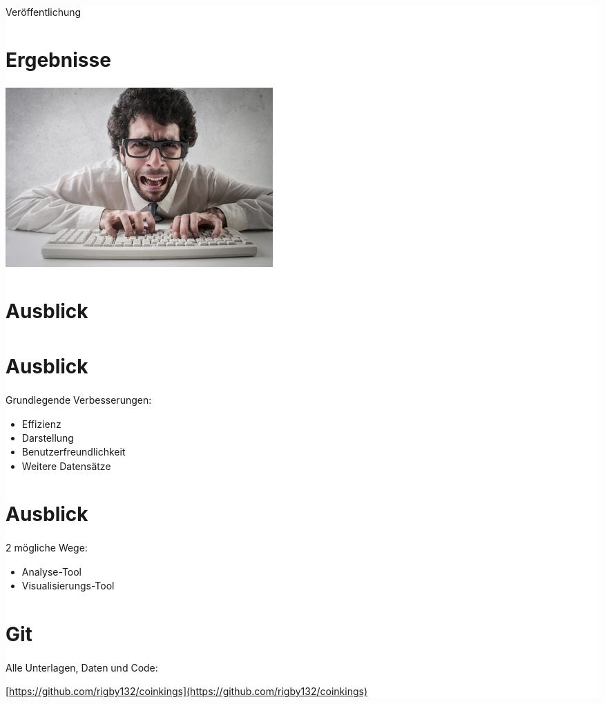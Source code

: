 Veröffentlichung

# Ergebnisse

![](./images/ddos/ddos_typ.png)

# Ausblick

# Ausblick
Grundlegende Verbesserungen:

- Effizienz
- Darstellung
- Benutzerfreundlichkeit
- Weitere Datensätze

# Ausblick
2 mögliche Wege:

- Analyse-Tool
- Visualisierungs-Tool

# Git

Alle Unterlagen, Daten und Code:

[https://github.com/rigby132/coinkings](https://github.com/rigby132/coinkings)
